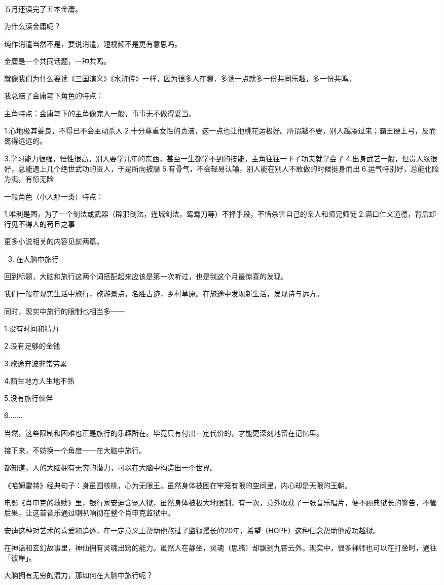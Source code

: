 五月还读完了五本金庸。

为什么读金庸呢？

纯作消遣当然不是，要说消遣，短视频不是更有意思吗。

金庸是一个共同话题，一种共鸣。

就像我们为什么要读《三国演义》《水浒传》一样，因为很多人在聊，多读一点就多一份共同乐趣，多一份共鸣。

我总结了金庸笔下角色的特点：

主角特点：金庸笔下的主角像完人一般，事事无不做得妥当。

1.心地极其善良，不得已不会主动杀人
2.十分尊重女性的贞洁，这一点也让他桃花运极好。所谓越不要，别人越凑过来；霸王硬上弓，反而离得远远的。

3.学习能力很强，悟性很高。别人要学几年的东西，甚至一生都学不到的技能，主角往往一下子功夫就学会了
4.出身武艺一般，但贵人缘很好，总能遇上几个绝世武功的贵人，于是所向披靡
5.有骨气，不会轻易认输，别人能在别人不敢做的时候挺身而出
6.运气特别好，总能化险为夷，有惊无险

一般角色（小人那一类）特点：

1.唯利是图，为了一个剑法或武器（辟邪剑法，连城剑法，鸳鸯刀等）不择手段，不惜杀害自己的亲人和师兄师徒
2.满口仁义道德，背后却行见不得人的苟且之事

更多小说相关的内容见前两篇。


3.  在大脑中旅行

回到标题，大脑和旅行这两个词搭配起来应该是第一次听过，也是我这个月最惊喜的发现。

我们一般在现实生活中旅行，旅游景点，名胜古迹，乡村草原。在旅途中发现新生活，发现诗与远方。

同时，现实中旅行的限制也相当多——

1.没有时间和精力

2.没有足够的金钱

3.旅途奔波非常劳累

4.陌生地方人生地不熟

5.没有旅行伙伴

6.……

当然，这些限制和困难也正是旅行的乐趣所在。毕竟只有付出一定代价的，才能更深刻地留在记忆里。

接下来，不妨换一个角度——在大脑中旅行。

都知道，人的大脑拥有无穷的潜力，可以在大脑中构造出一个世界。

《哈姆雷特》经典句子：身虽囿核桃，心为无限王。虽然身体被困在牢笼有限的空间里，内心却是无限的王朝。

电影《肖申克的救赎》里，银行家安迪含冤入狱，虽然身体被极大地限制，有一次，意外收获了一张音乐唱片，便不顾典狱长的警告，不管后果，让这首音乐通过喇叭响彻在整个肖申克监狱中。

安迪这种对艺术的喜爱和追逐，在一定意义上帮助他熬过了监狱漫长的20年，希望（HOPE）这种信念帮助他成功越狱。

在神话和玄幻故事里，神仙拥有灵魂出窍的能力。虽然人在静坐，灵魂（思绪）却飘到九霄云外。现实中，很多禅师也可以在打坐时，通往「彼岸」。

大脑拥有无穷的潜力，那如何在大脑中旅行呢？
